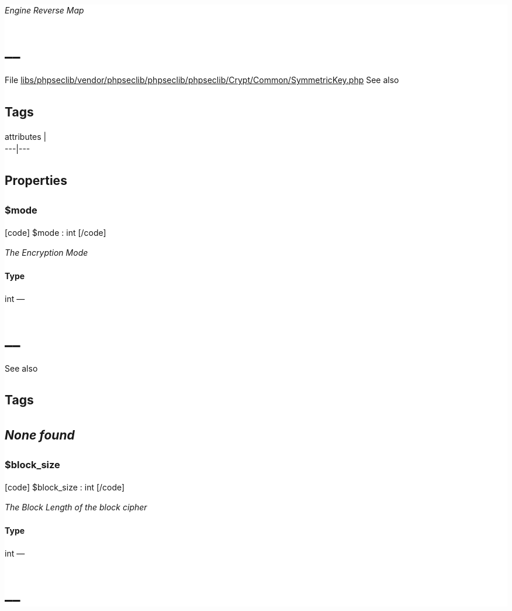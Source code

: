 _Engine Reverse Map_

# __

File
    [libs/phpseclib/vendor/phpseclib/phpseclib/phpseclib/Crypt/Common/SymmetricKey.php](files/libs-phpseclib-vendor-phpseclib-phpseclib-phpseclib-crypt-common-symmetrickey.md)
See also
    [](classes/phpseclib3-Crypt-Common-SymmetricKey.html#method_getEngine)

## Tags

attributes  |   
---|---  
  
## Properties

### $mode
[code] 
    $mode : int
[/code]

_The Encryption Mode_

#### Type

int —

# __

See also
    [](\\phpseclib3\\Crypt\\Common\\self::__construct\(\))

## Tags

_None found_  
---  
  
### $block_size
[code] 
    $block_size : int
[/code]

_The Block Length of the block cipher_

#### Type

int —

# __
